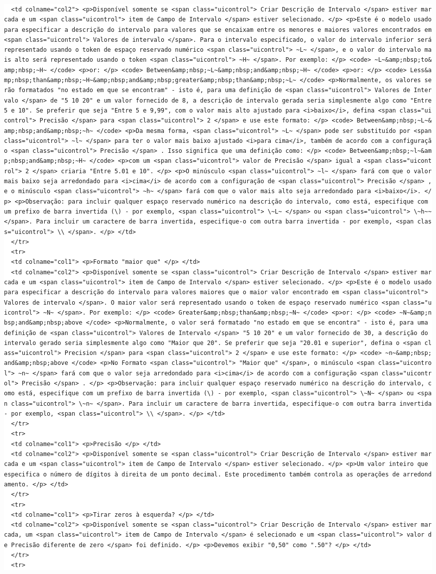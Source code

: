       <td colname="col2"> <p>Disponível somente se <span class="uicontrol"> Criar Descrição de Intervalo </span> estiver marcada e um <span class="uicontrol"> item de Campo de Intervalo </span> estiver selecionado. </p> <p>Este é o modelo usado para especificar a descrição do intervalo para valores que se encaixam entre os menores e maiores valores encontrados em <span class="uicontrol"> Valores de intervalo </span>. Para o intervalo especificado, o valor do intervalo inferior será representado usando o token de espaço reservado numérico <span class="uicontrol"> ~L~ </span>, e o valor do intervalo mais alto será representado usando o token <span class="uicontrol"> ~H~ </span>. Por exemplo: </p> <code> ~L~&amp;nbsp;to&amp;nbsp;~H~ </code> <p>or: </p> <code> Between&amp;nbsp;~L~&amp;nbsp;and&amp;nbsp;~H~ </code> <p>or: </p> <code> Less&amp;nbsp;than&amp;nbsp;~H~&amp;nbsp;and&amp;nbsp;greater&amp;nbsp;than&amp;nbsp;~L~ </code> <p>Normalmente, os valores serão formatados "no estado em que se encontram" - isto é, para uma definição de <span class="uicontrol"> Valores de Intervalo </span> de "5 10 20" e um valor fornecido de 8, a descrição de intervalo gerada seria simplesmente algo como "Entre 5 e 10". Se preferir que seja "Entre 5 e 9,99", com o valor mais alto ajustado para <i>baixo</i>, defina <span class="uicontrol"> Precisão </span> para <span class="uicontrol"> 2 </span> e use este formato: </p> <code> Between&amp;nbsp;~L~&amp;nbsp;and&amp;nbsp;~h~ </code> <p>Da mesma forma, <span class="uicontrol"> ~L~ </span> pode ser substituído por <span class="uicontrol"> ~l~ </span> para ter o valor mais baixo ajustado <i>para cima</i>, também de acordo com a configuração <span class="uicontrol"> Precisão </span> . Isso significa que uma definição como: </p> <code> Between&amp;nbsp;~l~&amp;nbsp;and&amp;nbsp;~H~ </code> <p>com um <span class="uicontrol"> valor de Precisão </span> igual a <span class="uicontrol"> 2 </span> criaria "Entre 5.01 e 10". </p> <p>O minúsculo <span class="uicontrol"> ~l~ </span> fará com que o valor mais baixo seja arredondado para <i>cima</i> de acordo com a configuração de <span class="uicontrol"> Precisão </span> , e o minúsculo <span class="uicontrol"> ~h~ </span> fará com que o valor mais alto seja arredondado para <i>baixo</i>. </p> <p>Observação: para incluir qualquer espaço reservado numérico na descrição do intervalo, como está, especifique com um prefixo de barra invertida (\) - por exemplo, <span class="uicontrol"> \~L~ </span> ou <span class="uicontrol"> \~h~~ </span>. Para incluir um caractere de barra invertida, especifique-o com outra barra invertida - por exemplo, <span class="uicontrol"> \\ </span>. </p> </td> 
      </tr> 
      <tr> 
      <td colname="col1"> <p>Formato "maior que" </p> </td> 
      <td colname="col2"> <p>Disponível somente se <span class="uicontrol"> Criar Descrição de Intervalo </span> estiver marcada e um <span class="uicontrol"> item de Campo de Intervalo </span> estiver selecionado. </p> <p>Este é o modelo usado para especificar a descrição do intervalo para valores maiores que o maior valor encontrado em <span class="uicontrol"> Valores de intervalo </span>. O maior valor será representado usando o token de espaço reservado numérico <span class="uicontrol"> ~N~ </span>. Por exemplo: </p> <code> Greater&amp;nbsp;than&amp;nbsp;~N~ </code> <p>or: </p> <code> ~N~&amp;nbsp;and&amp;nbsp;above </code> <p>Normalmente, o valor será formatado "no estado em que se encontra" - isto é, para uma definição de <span class="uicontrol"> Valores de Intervalo </span> "5 10 20" e um valor fornecido de 30, a descrição do intervalo gerado seria simplesmente algo como "Maior que 20". Se preferir que seja "20.01 e superior", defina o <span class="uicontrol"> Precision </span> para <span class="uicontrol"> 2 </span> e use este formato: </p> <code> ~n~&amp;nbsp;and&amp;nbsp;above </code> <p>No Formato <span class="uicontrol"> "Maior que" </span>, o minúsculo <span class="uicontrol"> ~n~ </span> fará com que o valor seja arredondado para <i>cima</i> de acordo com a configuração <span class="uicontrol"> Precisão </span> . </p> <p>Observação: para incluir qualquer espaço reservado numérico na descrição do intervalo, como está, especifique com um prefixo de barra invertida (\) - por exemplo, <span class="uicontrol"> \~N~ </span> ou <span class="uicontrol"> \~n~ </span>. Para incluir um caractere de barra invertida, especifique-o com outra barra invertida - por exemplo, <span class="uicontrol"> \\ </span>. </p> </td> 
      </tr> 
      <tr> 
      <td colname="col1"> <p>Precisão </p> </td> 
      <td colname="col2"> <p>Disponível somente se <span class="uicontrol"> Criar Descrição de Intervalo </span> estiver marcada e um <span class="uicontrol"> item de Campo de Intervalo </span> estiver selecionado. </p> <p>Um valor inteiro que especifica o número de dígitos à direita de um ponto decimal. Este procedimento também controla as operações de arredondamento. </p> </td> 
      </tr> 
      <tr> 
      <td colname="col1"> <p>Tirar zeros à esquerda? </p> </td> 
      <td colname="col2"> <p>Disponível somente se <span class="uicontrol"> Criar Descrição de Intervalo </span> estiver marcada, um <span class="uicontrol"> item de Campo de Intervalo </span> é selecionado e um <span class="uicontrol"> valor de Precisão diferente de zero </span> foi definido. </p> <p>Devemos exibir "0,50" como ".50"? </p> </td> 
      </tr> 
      <tr> 